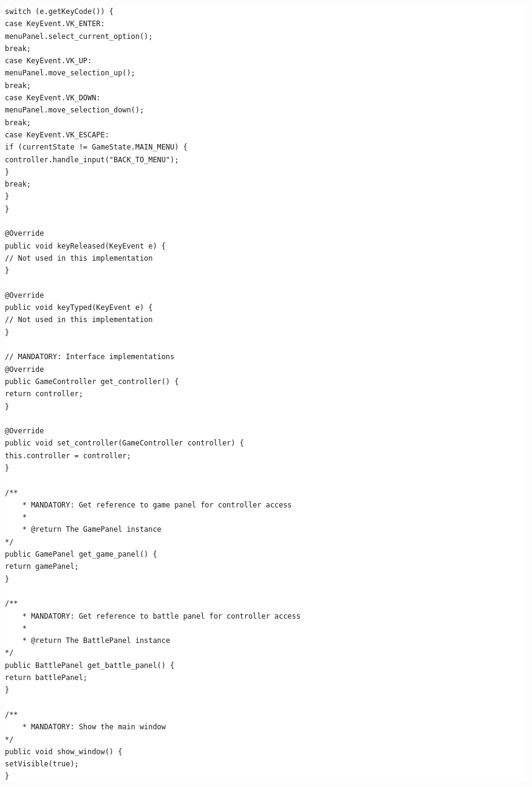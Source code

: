 ```
switch (e.getKeyCode()) {
case KeyEvent.VK_ENTER:
menuPanel.select_current_option();
break;
case KeyEvent.VK_UP:
menuPanel.move_selection_up();
break;
case KeyEvent.VK_DOWN:
menuPanel.move_selection_down();
break;
case KeyEvent.VK_ESCAPE:
if (currentState != GameState.MAIN_MENU) {
controller.handle_input("BACK_TO_MENU");
}
break;
}
}

@Override
public void keyReleased(KeyEvent e) {
// Not used in this implementation
}

@Override
public void keyTyped(KeyEvent e) {
// Not used in this implementation
}

// MANDATORY: Interface implementations
@Override
public GameController get_controller() {
return controller;
}

@Override
public void set_controller(GameController controller) {
this.controller = controller;
}

/**
    * MANDATORY: Get reference to game panel for controller access
    * 
    * @return The GamePanel instance
*/
public GamePanel get_game_panel() {
return gamePanel;
}

/**
    * MANDATORY: Get reference to battle panel for controller access
    * 
    * @return The BattlePanel instance
*/
public BattlePanel get_battle_panel() {
return battlePanel;
}

/**
    * MANDATORY: Show the main window
*/
public void show_window() {
setVisible(true);
}
```